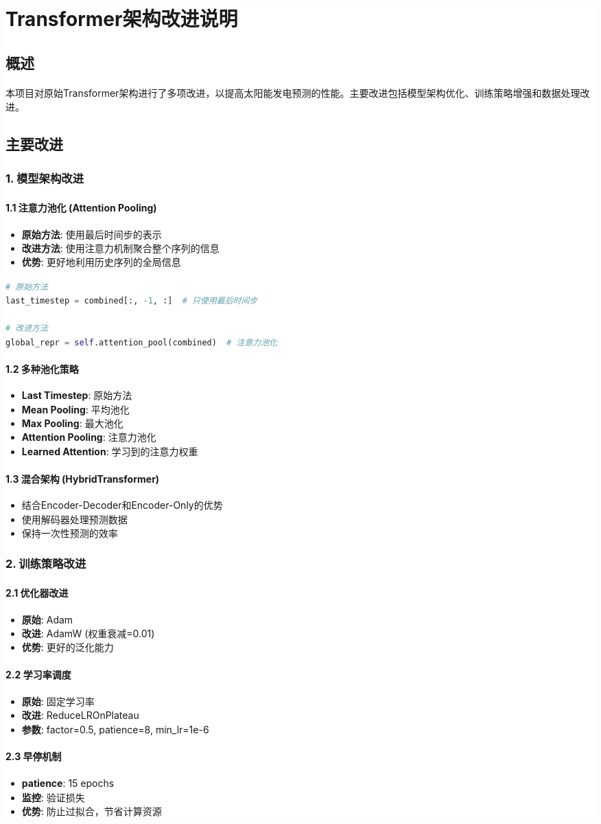 # Transformer架构改进说明

## 概述

本项目对原始Transformer架构进行了多项改进，以提高太阳能发电预测的性能。主要改进包括模型架构优化、训练策略增强和数据处理改进。

## 主要改进

### 1. 模型架构改进

#### 1.1 注意力池化 (Attention Pooling)
- **原始方法**: 使用最后时间步的表示
- **改进方法**: 使用注意力机制聚合整个序列的信息
- **优势**: 更好地利用历史序列的全局信息

```python
# 原始方法
last_timestep = combined[:, -1, :]  # 只使用最后时间步

# 改进方法
global_repr = self.attention_pool(combined)  # 注意力池化
```

#### 1.2 多种池化策略
- **Last Timestep**: 原始方法
- **Mean Pooling**: 平均池化
- **Max Pooling**: 最大池化  
- **Attention Pooling**: 注意力池化
- **Learned Attention**: 学习到的注意力权重

#### 1.3 混合架构 (HybridTransformer)
- 结合Encoder-Decoder和Encoder-Only的优势
- 使用解码器处理预测数据
- 保持一次性预测的效率

### 2. 训练策略改进

#### 2.1 优化器改进
- **原始**: Adam
- **改进**: AdamW (权重衰减=0.01)
- **优势**: 更好的泛化能力

#### 2.2 学习率调度
- **原始**: 固定学习率
- **改进**: ReduceLROnPlateau
- **参数**: factor=0.5, patience=8, min_lr=1e-6

#### 2.3 早停机制
- **patience**: 15 epochs
- **监控**: 验证损失
- **优势**: 防止过拟合，节省计算资源
